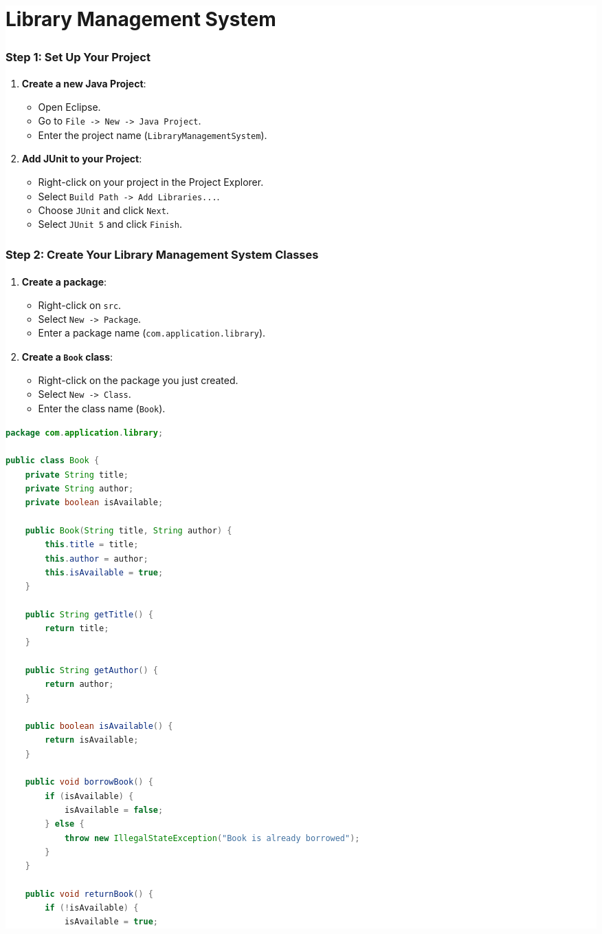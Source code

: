 # Library Management System

### Step 1: Set Up Your Project

1. **Create a new Java Project**:
   - Open Eclipse.
   - Go to `File -> New -> Java Project`.
   - Enter the project name (`LibraryManagementSystem`).

2. **Add JUnit to your Project**:
   - Right-click on your project in the Project Explorer.
   - Select `Build Path -> Add Libraries...`.
   - Choose `JUnit` and click `Next`.
   - Select `JUnit 5` and click `Finish`.

### Step 2: Create Your Library Management System Classes

1. **Create a package**:
   - Right-click on `src`.
   - Select `New -> Package`.
   - Enter a package name (`com.application.library`).

2. **Create a `Book` class**:
   - Right-click on the package you just created.
   - Select `New -> Class`.
   - Enter the class name (`Book`).

```java
package com.application.library;

public class Book {
    private String title;
    private String author;
    private boolean isAvailable;

    public Book(String title, String author) {
        this.title = title;
        this.author = author;
        this.isAvailable = true;
    }

    public String getTitle() {
        return title;
    }

    public String getAuthor() {
        return author;
    }

    public boolean isAvailable() {
        return isAvailable;
    }

    public void borrowBook() {
        if (isAvailable) {
            isAvailable = false;
        } else {
            throw new IllegalStateException("Book is already borrowed");
        }
    }

    public void returnBook() {
        if (!isAvailable) {
            isAvailable = true;
```
